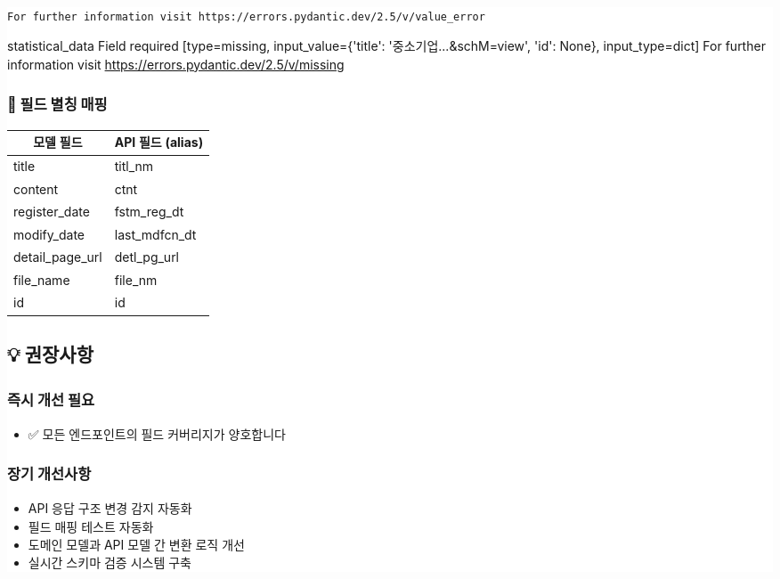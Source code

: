     For further information visit https://errors.pydantic.dev/2.5/v/value_error
statistical_data
  Field required [type=missing, input_value={'title': '중소기업...&schM=view', 'id': None}, input_type=dict]
    For further information visit https://errors.pydantic.dev/2.5/v/missing

### 🔗 필드 별칭 매핑

| 모델 필드 | API 필드 (alias) |
|-----------|------------------|
| title | titl_nm |
| content | ctnt |
| register_date | fstm_reg_dt |
| modify_date | last_mdfcn_dt |
| detail_page_url | detl_pg_url |
| file_name | file_nm |
| id | id |

## 💡 권장사항

### 즉시 개선 필요
- ✅ 모든 엔드포인트의 필드 커버리지가 양호합니다

### 장기 개선사항
- API 응답 구조 변경 감지 자동화
- 필드 매핑 테스트 자동화
- 도메인 모델과 API 모델 간 변환 로직 개선
- 실시간 스키마 검증 시스템 구축